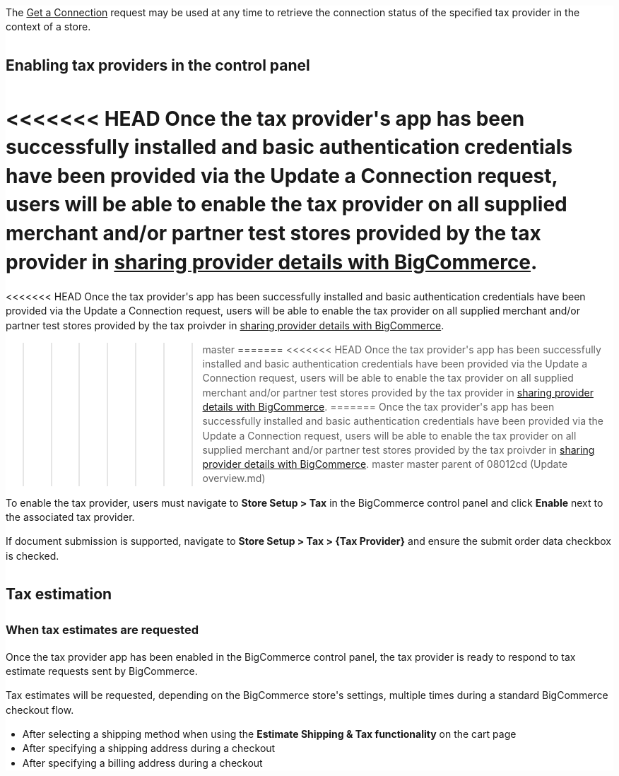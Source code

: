 The [Get a Connection](https://developer.bigcommerce.com/api-reference/store-management/tax/tax-provider-connection/provider-connection-get) request may be used at any time to retrieve the connection status of the specified tax provider in the context of a store.

## Enabling tax providers in the control panel

<<<<<<< HEAD
Once the tax provider's app has been successfully installed and basic authentication credentials have been provided via the Update a Connection request, users will be able to enable the tax provider on all supplied merchant and/or partner test stores provided by the tax provider in [sharing provider details with BigCommerce](#sharing-provider-details-with-bigcommerce).
=======
<<<<<<< HEAD
Once the tax provider's app has been successfully installed and basic authentication credentials have been provided via the Update a Connection request, users will be able to enable the tax provider on all supplied merchant and/or partner test stores provided by the tax proivder in [sharing provider details with BigCommerce](#sharing-provider-details-with-bigcommerce).
>>>>>>> master
=======
<<<<<<< HEAD
Once the tax provider's app has been successfully installed and basic authentication credentials have been provided via the Update a Connection request, users will be able to enable the tax provider on all supplied merchant and/or partner test stores provided by the tax provider in [sharing provider details with BigCommerce](#sharing-provider-details-with-bigcommerce).
=======
Once the tax provider's app has been successfully installed and basic authentication credentials have been provided via the Update a Connection request, users will be able to enable the tax provider on all supplied merchant and/or partner test stores provided by the tax proivder in [sharing provider details with BigCommerce](#sharing-provider-details-with-bigcommerce).
>>>>>>> master
>>>>>>> master
>>>>>>> parent of 08012cd (Update overview.md)

To enable the tax provider, users must navigate to **Store Setup > Tax** in the BigCommerce control panel and click **Enable** next to the associated tax provider.

If document submission is supported, navigate to **Store Setup > Tax > {Tax Provider}** and ensure the submit order data checkbox is checked.

## Tax estimation

### When tax estimates are requested

Once the tax provider app has been enabled in the BigCommerce control panel, the tax provider is ready to respond to tax estimate requests sent by BigCommerce.

Tax estimates will be requested, depending on the BigCommerce store's settings, multiple times during a standard BigCommerce checkout flow.

* After selecting a shipping method when using the **Estimate Shipping & Tax functionality** on the cart page
* After specifying a shipping address during a checkout
* After specifying a billing address during a checkout
